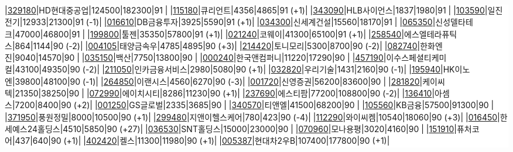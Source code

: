 |[329180](https://finance.daum.net/quotes/A329180)|HD현대중공업|124500|182300|91 |
|[115180](https://finance.daum.net/quotes/A115180)|큐리언트|4356|4865|91 (+1)|
|[343090](https://finance.daum.net/quotes/A343090)|HLB사이언스|1837|1980|91 |
|[103590](https://finance.daum.net/quotes/A103590)|일진전기|12933|21300|91 (-1)|
|[016610](https://finance.daum.net/quotes/A016610)|DB금융투자|3925|5590|91 (+1)|
|[034300](https://finance.daum.net/quotes/A034300)|신세계건설|15560|18170|91 |
|[065350](https://finance.daum.net/quotes/A065350)|신성델타테크|47000|46800|91 |
|[199800](https://finance.daum.net/quotes/A199800)|툴젠|35350|57800|91 (+1)|
|[021240](https://finance.daum.net/quotes/A021240)|코웨이|41300|65100|91 (+1)|
|[258540](https://finance.daum.net/quotes/A258540)|에스엘테라퓨틱스|864|1144|90 (-2)|
|[004105](https://finance.daum.net/quotes/A004105)|태양금속우|4785|4895|90 (+3)|
|[214420](https://finance.daum.net/quotes/A214420)|토니모리|5300|8700|90 (-2)|
|[082740](https://finance.daum.net/quotes/A082740)|한화엔진|9040|14570|90 |
|[035150](https://finance.daum.net/quotes/A035150)|백산|7750|13800|90 |
|[000240](https://finance.daum.net/quotes/A000240)|한국앤컴퍼니|11220|17290|90 |
|[457190](https://finance.daum.net/quotes/A457190)|이수스페셜티케미컬|43100|49350|90 (-2)|
|[211050](https://finance.daum.net/quotes/A211050)|인카금융서비스|2980|5080|90 (+1)|
|[032820](https://finance.daum.net/quotes/A032820)|우리기술|1431|2160|90 (-1)|
|[195940](https://finance.daum.net/quotes/A195940)|HK이노엔|39800|48100|90 (-1)|
|[264850](https://finance.daum.net/quotes/A264850)|이랜시스|4560|6270|90 (-3)|
|[001720](https://finance.daum.net/quotes/A001720)|신영증권|56200|83600|90 |
|[281820](https://finance.daum.net/quotes/A281820)|케이씨텍|21350|38250|90 |
|[072990](https://finance.daum.net/quotes/A072990)|에이치시티|8286|11230|90 (+1)|
|[237690](https://finance.daum.net/quotes/A237690)|에스티팜|77200|108800|90 (-2)|
|[136410](https://finance.daum.net/quotes/A136410)|아셈스|7200|8400|90 (+2)|
|[001250](https://finance.daum.net/quotes/A001250)|GS글로벌|2335|3685|90 |
|[340570](https://finance.daum.net/quotes/A340570)|티앤엘|41500|68200|90 |
|[105560](https://finance.daum.net/quotes/A105560)|KB금융|57500|91300|90 |
|[371950](https://finance.daum.net/quotes/A371950)|풍원정밀|8000|10500|90 (+1)|
|[299480](https://finance.daum.net/quotes/A299480)|지앤이헬스케어|780|423|90 (-4)|
|[112290](https://finance.daum.net/quotes/A112290)|와이씨켐|10540|18060|90 (+3)|
|[016450](https://finance.daum.net/quotes/A016450)|한세예스24홀딩스|4510|5850|90 (+27)|
|[036530](https://finance.daum.net/quotes/A036530)|SNT홀딩스|15000|23000|90 |
|[070960](https://finance.daum.net/quotes/A070960)|모나용평|3020|4160|90 |
|[151910](https://finance.daum.net/quotes/A151910)|퓨처코어|437|640|90 (+1)|
|[402420](https://finance.daum.net/quotes/A402420)|켈스|11300|11980|90 (+1)|
|[005387](https://finance.daum.net/quotes/A005387)|현대차2우B|107400|177800|90 (+1)|